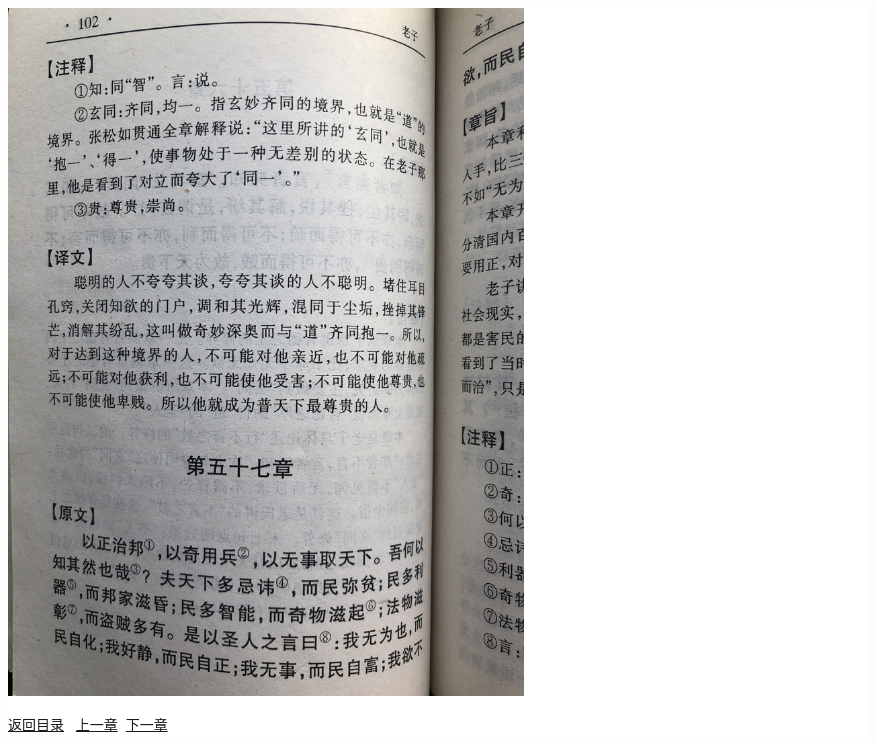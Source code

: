 <img src="../images/56-4.jpg" width="60%">

[返回目录](../README.md) &nbsp; [上一章](./55.md)&nbsp; [下一章](./57.md)

</font>
